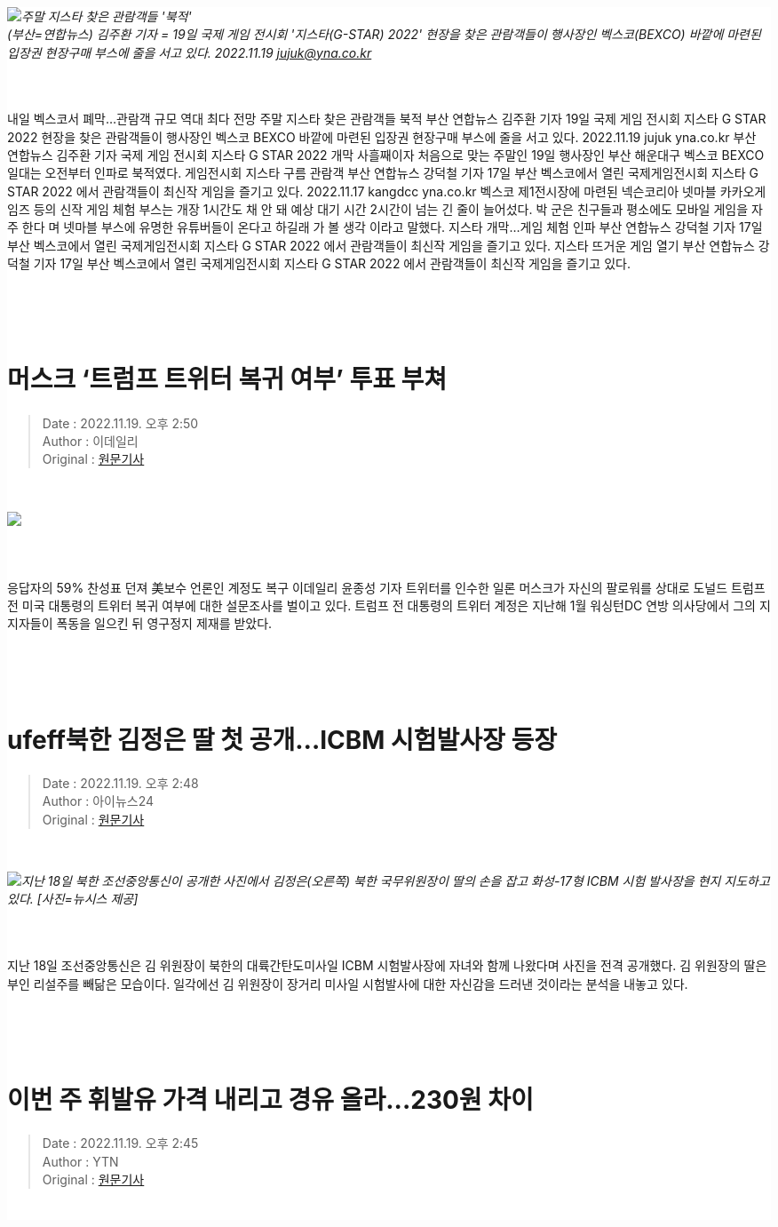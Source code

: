 <img src="https://imgnews.pstatic.net/image/001/2022/11/19/PYH2022111902430001700_P4_20221119145109810.jpg?type=w647" id="img1"></img><em class="img_desc">주말 지스타 찾은 관람객들 '북적'<br/>(부산=연합뉴스) 김주환 기자 = 19일 국제 게임 전시회 '지스타(G-STAR) 2022' 현장을 찾은 관람객들이 행사장인 벡스코(BEXCO) 바깥에 마련된 입장권 현장구매 부스에 줄을 서고 있다. 2022.11.19 jujuk@yna.co.kr</em>  
<br/><br/>  
  
내일 벡스코서 폐막…관람객 규모 역대 최다 전망 주말 지스타 찾은 관람객들 북적 부산 연합뉴스 김주환 기자 19일 국제 게임 전시회 지스타 G STAR 2022 현장을 찾은 관람객들이 행사장인 벡스코 BEXCO 바깥에 마련된 입장권 현장구매 부스에 줄을 서고 있다.
2022.11.19 jujuk yna.co.kr 부산 연합뉴스 김주환 기자 국제 게임 전시회 지스타 G STAR 2022 개막 사흘째이자 처음으로 맞는 주말인 19일 행사장인 부산 해운대구 벡스코 BEXCO 일대는 오전부터 인파로 북적였다.
게임전시회 지스타 구름 관람객 부산 연합뉴스 강덕철 기자 17일 부산 벡스코에서 열린 국제게임전시회 지스타 G STAR 2022 에서 관람객들이 최신작 게임을 즐기고 있다.
2022.11.17 kangdcc yna.co.kr 벡스코 제1전시장에 마련된 넥슨코리아 넷마블 카카오게임즈 등의 신작 게임 체험 부스는 개장 1시간도 채 안 돼 예상 대기 시간 2시간이 넘는 긴 줄이 늘어섰다.
박 군은 친구들과 평소에도 모바일 게임을 자주 한다 며 넷마블 부스에 유명한 유튜버들이 온다고 하길래 가 볼 생각 이라고 말했다.
지스타 개막…게임 체험 인파 부산 연합뉴스 강덕철 기자 17일 부산 벡스코에서 열린 국제게임전시회 지스타 G STAR 2022 에서 관람객들이 최신작 게임을 즐기고 있다.
지스타 뜨거운 게임 열기 부산 연합뉴스 강덕철 기자 17일 부산 벡스코에서 열린 국제게임전시회 지스타 G STAR 2022 에서 관람객들이 최신작 게임을 즐기고 있다.  
<br/><br/><br/>  

  
# 머스크 ‘트럼프 트위터 복귀 여부’ 투표 부쳐  
  
> Date : 2022.11.19. 오후 2:50  
> Author : 이데일리  
> Original : [원문기사](https://n.news.naver.com/mnews/article/018/0005370537?sid=101)  
<br/>  
  
<img src="https://imgnews.pstatic.net/image/018/2022/11/19/0005370537_001_20221119145001071.jpg?type=w647" id="img1"></img>  
<br/><br/>  
  
응답자의 59% 찬성표 던져 美보수 언론인 계정도 복구 이데일리 윤종성 기자 트위터를 인수한 일론 머스크가 자신의 팔로워를 상대로 도널드 트럼프 전 미국 대통령의 트위터 복귀 여부에 대한 설문조사를 벌이고 있다.
트럼프 전 대통령의 트위터 계정은 지난해 1월 워싱턴DC 연방 의사당에서 그의 지지자들이 폭동을 일으킨 뒤 영구정지 제재를 받았다.  
<br/><br/><br/>  

  
# ufeff북한 김정은 딸 첫 공개…ICBM 시험발사장 등장  
  
> Date : 2022.11.19. 오후 2:48  
> Author : 아이뉴스24  
> Original : [원문기사](https://n.news.naver.com/mnews/article/031/0000711530?sid=101)  
<br/>  
  
<img src="https://imgnews.pstatic.net/image/031/2022/11/19/0000711530_001_20221119144801146.jpg?type=w647" id="img1"></img><em class="img_desc">지난 18일 북한 조선중앙통신이 공개한 사진에서 김정은(오른쪽) 북한 국무위원장이 딸의 손을 잡고 화성-17형 ICBM 시험 발사장을 현지 지도하고 있다. [사진=뉴시스 제공]</em>  
<br/><br/>  
  
지난 18일 조선중앙통신은 김 위원장이 북한의 대륙간탄도미사일 ICBM 시험발사장에 자녀와 함께 나왔다며 사진을 전격 공개했다.
김 위원장의 딸은 부인 리설주를 빼닮은 모습이다.
일각에선 김 위원장이 장거리 미사일 시험발사에 대한 자신감을 드러낸 것이라는 분석을 내놓고 있다.  
<br/><br/><br/>  

  
# 이번 주 휘발유 가격 내리고 경유 올라...230원 차이  
  
> Date : 2022.11.19. 오후 2:45  
> Author : YTN  
> Original : [원문기사](https://n.news.naver.com/mnews/article/052/0001815718?sid=101)  
<br/>  
  